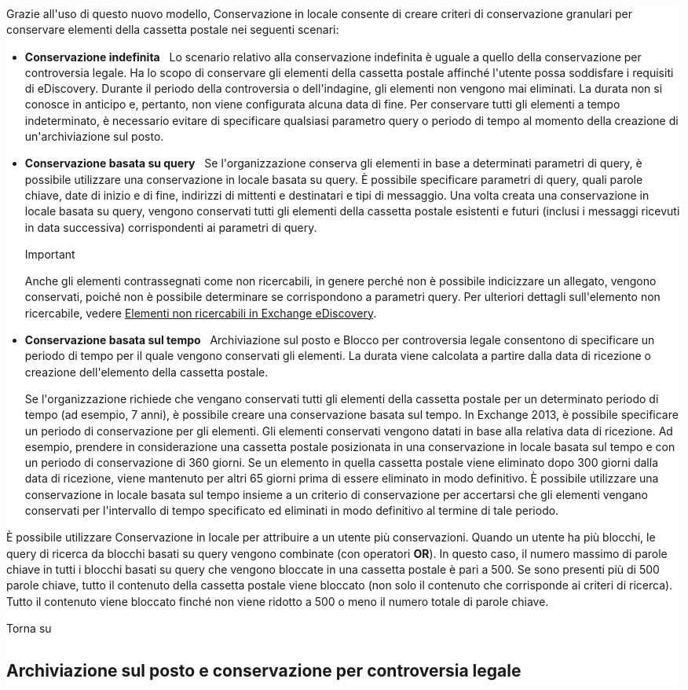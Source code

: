 Grazie all'uso di questo nuovo modello, Conservazione in locale consente di creare criteri di conservazione granulari per conservare elementi della cassetta postale nei seguenti scenari:

  - **Conservazione indefinita**   Lo scenario relativo alla conservazione indefinita è uguale a quello della conservazione per controversia legale. Ha lo scopo di conservare gli elementi della cassetta postale affinché l'utente possa soddisfare i requisiti di eDiscovery. Durante il periodo della controversia o dell'indagine, gli elementi non vengono mai eliminati. La durata non si conosce in anticipo e, pertanto, non viene configurata alcuna data di fine. Per conservare tutti gli elementi a tempo indeterminato, è necessario evitare di specificare qualsiasi parametro query o periodo di tempo al momento della creazione di un'archiviazione sul posto.

  - **Conservazione basata su query**   Se l'organizzazione conserva gli elementi in base a determinati parametri di query, è possibile utilizzare una conservazione in locale basata su query. È possibile specificare parametri di query, quali parole chiave, date di inizio e di fine, indirizzi di mittenti e destinatari e tipi di messaggio. Una volta creata una conservazione in locale basata su query, vengono conservati tutti gli elementi della cassetta postale esistenti e futuri (inclusi i messaggi ricevuti in data successiva) corrispondenti ai parametri di query.
    

    > [!IMPORTANT]
    > Anche gli elementi contrassegnati come non ricercabili, in genere perché non è possibile indicizzare un allegato, vengono conservati, poiché non è possibile determinare se corrispondono a parametri query. Per ulteriori dettagli sull'elemento non ricercabile, vedere <A href="unsearchable-items-in-exchange-ediscovery-exchange-2013-help.md">Elementi non ricercabili in Exchange eDiscovery</A>.



  - **Conservazione basata sul tempo**   Archiviazione sul posto e Blocco per controversia legale consentono di specificare un periodo di tempo per il quale vengono conservati gli elementi. La durata viene calcolata a partire dalla data di ricezione o creazione dell'elemento della cassetta postale.
    
    Se l'organizzazione richiede che vengano conservati tutti gli elementi della cassetta postale per un determinato periodo di tempo (ad esempio, 7 anni), è possibile creare una conservazione basata sul tempo. In Exchange 2013, è possibile specificare un periodo di conservazione per gli elementi. Gli elementi conservati vengono datati in base alla relativa data di ricezione. Ad esempio, prendere in considerazione una cassetta postale posizionata in una conservazione in locale basata sul tempo e con un periodo di conservazione di 360 giorni. Se un elemento in quella cassetta postale viene eliminato dopo 300 giorni dalla data di ricezione, viene mantenuto per altri 65 giorni prima di essere eliminato in modo definitivo. È possibile utilizzare una conservazione in locale basata sul tempo insieme a un criterio di conservazione per accertarsi che gli elementi vengano conservati per l'intervallo di tempo specificato ed eliminati in modo definitivo al termine di tale periodo.

È possibile utilizzare Conservazione in locale per attribuire a un utente più conservazioni. Quando un utente ha più blocchi, le query di ricerca da blocchi basati su query vengono combinate (con operatori **OR**). In questo caso, il numero massimo di parole chiave in tutti i blocchi basati su query che vengono bloccate in una cassetta postale è pari a 500. Se sono presenti più di 500 parole chiave, tutto il contenuto della cassetta postale viene bloccato (non solo il contenuto che corrisponde ai criteri di ricerca). Tutto il contenuto viene bloccato finché non viene ridotto a 500 o meno il numero totale di parole chiave.

Torna su

## Archiviazione sul posto e conservazione per controversia legale
